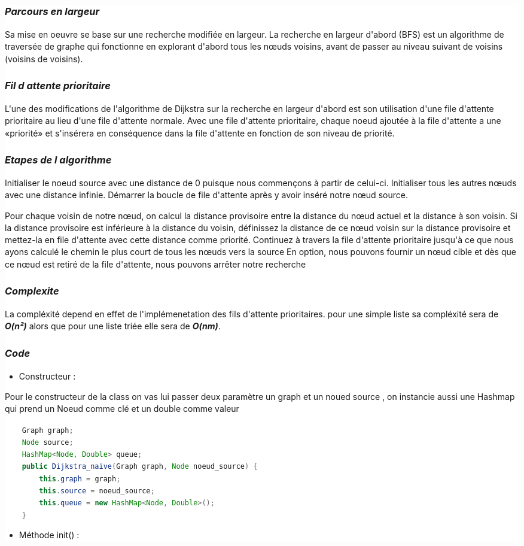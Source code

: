### ***Parcours en largeur***

Sa mise en oeuvre se base sur une recherche modifiée en largeur. La recherche en largeur d'abord (BFS) est un algorithme de traversée de graphe qui fonctionne en explorant d'abord tous les nœuds voisins, avant de passer au niveau suivant de voisins (voisins de voisins).

### ***Fil d attente prioritaire***

L'une des modifications de l'algorithme de Dijkstra sur la recherche en largeur d'abord est son utilisation d'une file d'attente prioritaire au lieu d'une file d'attente normale. Avec une file d'attente prioritaire, chaque noeud ajoutée à la file d'attente a une «priorité» et s'insérera en conséquence dans la file d'attente en fonction de son niveau de priorité.

### ***Etapes de l algorithme***

Initialiser le noeud source avec une distance de 0 puisque nous commençons à partir de celui-ci.
Initialiser tous les autres nœuds avec une distance infinie.
Démarrer la boucle de file d'attente après y avoir inséré notre nœud source.

Pour chaque voisin de notre nœud,  on calcul la distance provisoire entre la distance du nœud actuel et la distance à son voisin.
Si la distance provisoire est inférieure à la distance du voisin, définissez la distance de ce nœud voisin sur la distance provisoire et mettez-la en file d'attente avec cette distance comme priorité.
Continuez à travers la file d'attente prioritaire jusqu'à ce que nous ayons calculé le chemin le plus court de tous les nœuds vers la source
En option, nous pouvons fournir un nœud cible et dès que ce nœud est retiré de la file d'attente, nous pouvons arrêter notre recherche

### ***Complexite*** 

La compléxité depend en effet de l'implémenetation des fils d'attente prioritaires.
pour une simple liste sa compléxité sera de ***O(n²)*** alors que pour une liste triée elle sera de ***O(nm)***.

### ***Code***

- Constructeur :

 Pour le constructeur de la class on vas lui passer deux paramètre un graph et un noued source , on instancie aussi une Hashmap qui prend un Noeud comme clé et un double comme valeur
```java
    Graph graph; 
    Node source;
    HashMap<Node, Double> queue;
    public Dijkstra_naïve(Graph graph, Node noeud_source) {
        this.graph = graph;
        this.source = noeud_source;
        this.queue = new HashMap<Node, Double>();
    }
```
- Méthode init() :
